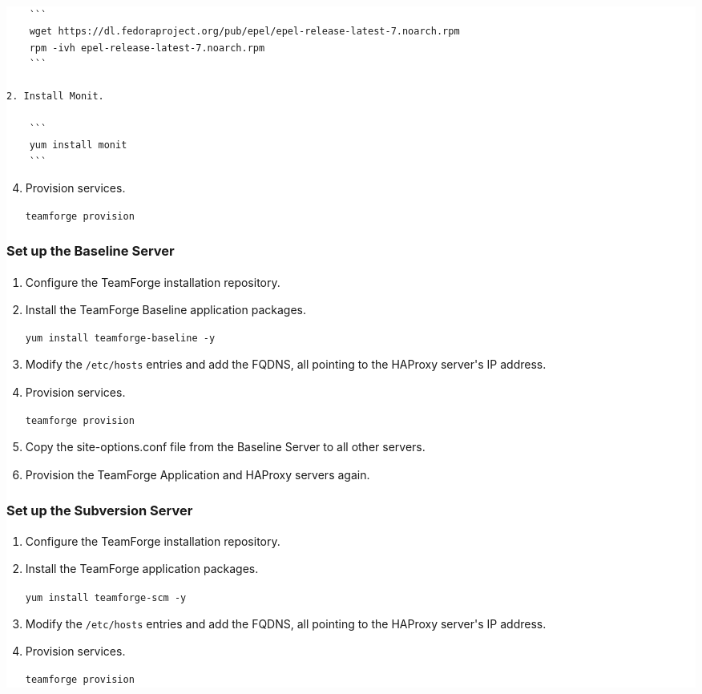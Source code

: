         ```
        wget https://dl.fedoraproject.org/pub/epel/epel-release-latest-7.noarch.rpm
        rpm -ivh epel-release-latest-7.noarch.rpm
        ```

    2. Install Monit.

        ```
        yum install monit
        ```

4. Provision services. 
   ```
   teamforge provision
   ```

### Set up the Baseline Server

1. Configure the TeamForge installation repository.

   <Installrepoconfigthird />

   


3. Install the TeamForge Baseline application packages.
   ```
   yum install teamforge-baseline -y
   ```

4. Modify the `/etc/hosts` entries and add the FQDNS, all pointing to the HAProxy server's IP address.

5. Provision services. 
   ```
   teamforge provision
   ```
6. Copy the site-options.conf file from the Baseline Server to all other servers. 

7. Provision the TeamForge Application and HAProxy servers again. 


### Set up the Subversion Server

1. Configure the TeamForge installation repository.

   <Installrepoconfigfourth />

   


1. Install the TeamForge application packages.
   ```
   yum install teamforge-scm -y
   ```

2. Modify the `/etc/hosts` entries and add the FQDNS, all pointing to the HAProxy server's IP address.

3. Provision services. 
   ```
   teamforge provision
   ```
